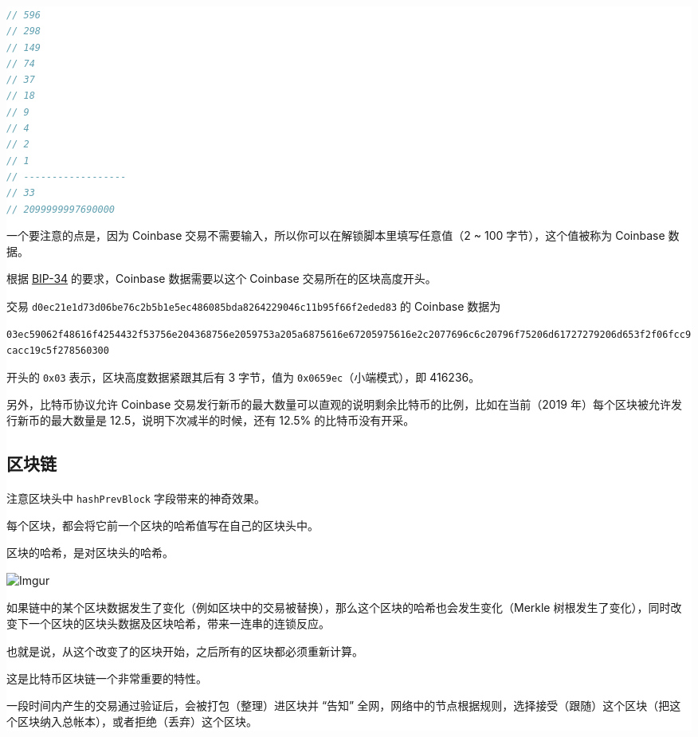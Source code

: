 ```go
// 596
// 298
// 149
// 74
// 37
// 18
// 9
// 4
// 2
// 1
// ------------------
// 33
// 2099999997690000
```

一个要注意的点是，因为 Coinbase 交易不需要输入，所以你可以在解锁脚本里填写任意值（2 ~ 100 字节），这个值被称为 Coinbase 数据。

根据 [BIP-34](https://github.com/bitcoin/bips/blob/master/bip-0034.mediawiki) 的要求，Coinbase 数据需要以这个 Coinbase 交易所在的区块高度开头。

交易 `d0ec21e1d73d06be76c2b5b1e5ec486085bda8264229046c11b95f66f2eded83` 的 Coinbase 数据为

```
03ec59062f48616f4254432f53756e204368756e2059753a205a6875616e67205975616e2c2077696c6c20796f75206d61727279206d653f2f06fcc9cacc19c5f278560300
```

开头的 `0x03` 表示，区块高度数据紧跟其后有 3 字节，值为 `0x0659ec`（小端模式），即 416236。

另外，比特币协议允许 Coinbase 交易发行新币的最大数量可以直观的说明剩余比特币的比例，比如在当前（2019 年）每个区块被允许发行新币的最大数量是 12.5，说明下次减半的时候，还有 12.5% 的比特币没有开采。

## 区块链

注意区块头中 `hashPrevBlock` 字段带来的神奇效果。

每个区块，都会将它前一个区块的哈希值写在自己的区块头中。

区块的哈希，是对区块头的哈希。

![Imgur](https://aaron67-public.oss-cn-beijing.aliyuncs.com/x8gUkkP.png)

如果链中的某个区块数据发生了变化（例如区块中的交易被替换），那么这个区块的哈希也会发生变化（Merkle 树根发生了变化），同时改变下一个区块的区块头数据及区块哈希，带来一连串的连锁反应。

也就是说，从这个改变了的区块开始，之后所有的区块都必须重新计算。

这是比特币区块链一个非常重要的特性。

一段时间内产生的交易通过验证后，会被打包（整理）进区块并 “告知” 全网，网络中的节点根据规则，选择接受（跟随）这个区块（把这个区块纳入总帐本），或者拒绝（丢弃）这个区块。
